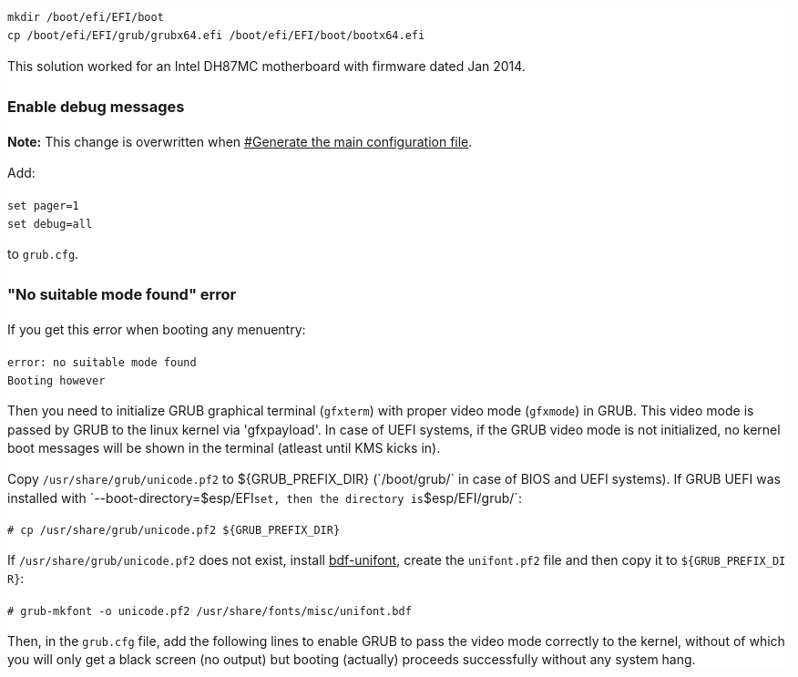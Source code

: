 ```
mkdir /boot/efi/EFI/boot
cp /boot/efi/EFI/grub/grubx64.efi /boot/efi/EFI/boot/bootx64.efi

```

This solution worked for an Intel DH87MC motherboard with firmware dated Jan 2014.

### Enable debug messages

**Note:** This change is overwritten when [#Generate the main configuration file](#Generate_the_main_configuration_file).

Add:

```
set pager=1
set debug=all

```

to `grub.cfg`.

### "No suitable mode found" error

If you get this error when booting any menuentry:

```
error: no suitable mode found
Booting however

```

Then you need to initialize GRUB graphical terminal (`gfxterm`) with proper video mode (`gfxmode`) in GRUB. This video mode is passed by GRUB to the linux kernel via 'gfxpayload'. In case of UEFI systems, if the GRUB video mode is not initialized, no kernel boot messages will be shown in the terminal (atleast until KMS kicks in).

Copy `/usr/share/grub/unicode.pf2` to ${GRUB_PREFIX_DIR} (`/boot/grub/` in case of BIOS and UEFI systems). If GRUB UEFI was installed with `--boot-directory=$esp/EFI` set, then the directory is `$esp/EFI/grub/`:

```
# cp /usr/share/grub/unicode.pf2 ${GRUB_PREFIX_DIR}

```

If `/usr/share/grub/unicode.pf2` does not exist, install [bdf-unifont](https://www.archlinux.org/packages/?name=bdf-unifont), create the `unifont.pf2` file and then copy it to `${GRUB_PREFIX_DIR}`:

```
# grub-mkfont -o unicode.pf2 /usr/share/fonts/misc/unifont.bdf

```

Then, in the `grub.cfg` file, add the following lines to enable GRUB to pass the video mode correctly to the kernel, without of which you will only get a black screen (no output) but booting (actually) proceeds successfully without any system hang.
